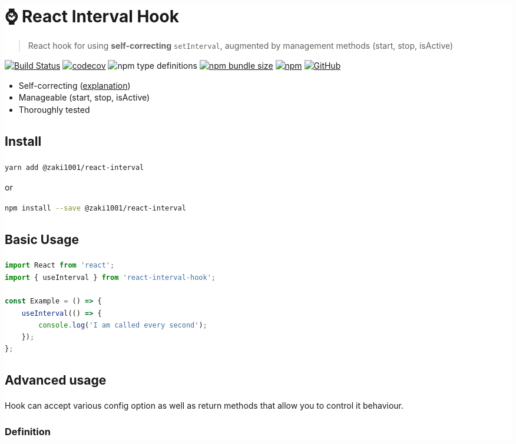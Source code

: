 # :watch: React Interval Hook

> React hook for using **self-correcting** `setInterval`, augmented by management methods (start, stop, isActive)

[![Build Status](https://travis-ci.org/minwork/react-interval-hook.svg?branch=master)](https://travis-ci.org/minwork/react-interval-hook)
[![codecov](https://codecov.io/gh/minwork/react-interval-hook/branch/master/graph/badge.svg)](https://codecov.io/gh/minwork/react-interval-hook)
![npm type definitions](https://img.shields.io/npm/types/react-interval-hook)
[![npm bundle size](https://img.shields.io/bundlephobia/minzip/react-interval-hook)](https://bundlephobia.com/result?p=react-interval-hook)
[![npm](https://img.shields.io/npm/v/react-interval-hook)](https://www.npmjs.com/package/react-interval-hook)
[![GitHub](https://img.shields.io/github/license/minwork/react-interval-hook)](https://github.com/minwork/react-interval-hook/blob/master/LICENSE)

-   Self-correcting ([explanation](https://stackoverflow.com/a/29972322/10322539))
-   Manageable (start, stop, isActive)
-   Thoroughly tested

## Install

```bash
yarn add @zaki1001/react-interval
```

or

```bash
npm install --save @zaki1001/react-interval
```

## Basic Usage

```typescript jsx
import React from 'react';
import { useInterval } from 'react-interval-hook';

const Example = () => {
    useInterval(() => {
        console.log('I am called every second');
    });
};
```

## Advanced usage

Hook can accept various config option as well as return methods that allow you to control it behaviour.

### Definition
